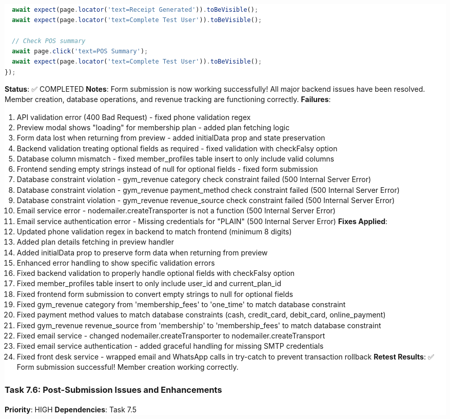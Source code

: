 ```javascript
  await expect(page.locator('text=Receipt Generated')).toBeVisible();
  await expect(page.locator('text=Complete Test User')).toBeVisible();
  
  // Check POS summary
  await page.click('text=POS Summary');
  await expect(page.locator('text=Complete Test User')).toBeVisible();
});
```

**Status**: ✅ COMPLETED
**Notes**: Form submission is now working successfully! All major backend issues have been resolved. Member creation, database operations, and revenue tracking are functioning correctly.
**Failures**: 
1. API validation error (400 Bad Request) - fixed phone validation regex
2. Preview modal shows "loading" for membership plan - added plan fetching logic
3. Form data lost when returning from preview - added initialData prop and state preservation
4. Backend validation treating optional fields as required - fixed validation with checkFalsy option
5. Database column mismatch - fixed member_profiles table insert to only include valid columns
6. Frontend sending empty strings instead of null for optional fields - fixed form submission
7. Database constraint violation - gym_revenue category check constraint failed (500 Internal Server Error)
8. Database constraint violation - gym_revenue payment_method check constraint failed (500 Internal Server Error)
9. Database constraint violation - gym_revenue revenue_source check constraint failed (500 Internal Server Error)
10. Email service error - nodemailer.createTransporter is not a function (500 Internal Server Error)
11. Email service authentication error - Missing credentials for "PLAIN" (500 Internal Server Error)
**Fixes Applied**: 
1. Updated phone validation regex in backend to match frontend (minimum 8 digits)
2. Added plan details fetching in preview handler
3. Added initialData prop to preserve form data when returning from preview
4. Enhanced error handling to show specific validation errors
5. Fixed backend validation to properly handle optional fields with checkFalsy option
6. Fixed member_profiles table insert to only include user_id and current_plan_id
7. Fixed frontend form submission to convert empty strings to null for optional fields
8. Fixed gym_revenue category from 'membership_fees' to 'one_time' to match database constraint
9. Fixed payment method values to match database constraints (cash, credit_card, debit_card, online_payment)
10. Fixed gym_revenue revenue_source from 'membership' to 'membership_fees' to match database constraint
11. Fixed email service - changed nodemailer.createTransporter to nodemailer.createTransport
12. Fixed email service authentication - added graceful handling for missing SMTP credentials
13. Fixed front desk service - wrapped email and WhatsApp calls in try-catch to prevent transaction rollback
**Retest Results**: ✅ Form submission successful! Member creation working correctly.

### Task 7.6: Post-Submission Issues and Enhancements
**Priority**: HIGH
**Dependencies**: Task 7.5
